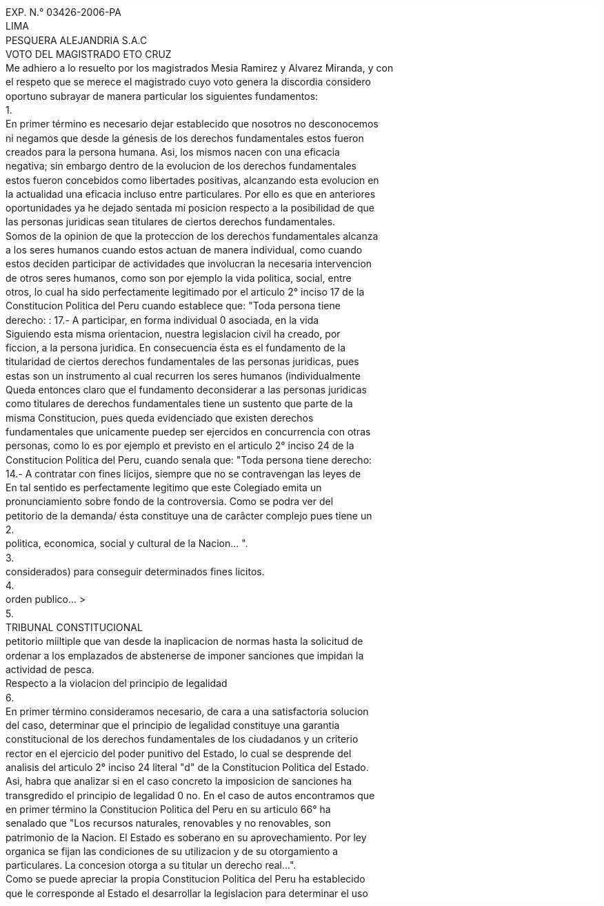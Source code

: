 EXP. N.° 03426-2006-PA  
LIMA  
PESQUERA ALEJANDRIA S.A.C  
VOTO DEL MAGISTRADO ETO CRUZ  
Me adhiero a lo resuelto por los magistrados Mesia Ramirez y Alvarez Miranda, y con  
el respeto que se merece el magistrado cuyo voto genera la discordia considero  
oportuno subrayar de manera particular los siguientes fundamentos:  
1.  
En primer término es necesario dejar establecido que nosotros no desconocemos  
ni negamos que desde la génesis de los derechos fundamentales estos fueron  
creados para la persona humana. Asi, los mismos nacen con una eficacia  
negativa; sin embargo dentro de la evolucion de los derechos fundamentales  
estos fueron concebidos como libertades positivas, alcanzando esta evolucion en  
la actualidad una eficacia incluso entre particulares. Por ello es que en anteriores  
oportunidades ya he dejado sentada mi posicion respecto a la posibilidad de que  
las personas juridicas sean titulares de ciertos derechos fundamentales.  
Somos de la opinion de que la proteccion de los derechos fundamentales alcanza  
a los seres humanos cuando estos actuan de manera individual, como cuando  
estos deciden participar de actividades que involucran la necesaria intervencion  
de otros seres humanos, como son por ejemplo la vida politica, social, entre  
otros, lo cual ha sido perfectamente legitimado por el articulo 2° inciso 17 de la  
Constitucion Politica del Peru cuando establece que: "Toda persona tiene  
derecho: : 17.- A participar, en forma individual 0 asociada, en la vida  
Siguiendo esta misma orientacion, nuestra legislacion civil ha creado, por  
ficcion, a la persona juridica. En consecuencia ésta es el fundamento de la  
titularidad de ciertos derechos fundamentales de las personas juridicas, pues  
estas son un instrumento al cual recurren los seres humanos (individualmente  
Queda entonces claro que el fundamento deconsiderar a las personas juridicas  
como titulares de derechos fundamentales tiene un sustento que parte de la  
misma Constitucion, pues queda evidenciado que existen derechos  
fundamentales que unicamente puedep ser ejercidos en concurrencia con otras  
personas, como lo es por ejemplo et previsto en el articulo 2° inciso 24 de la  
Constitucion Politica del Peru, cuando senala que: "Toda persona tiene derecho:  
14.- A contratar con fines licijos, siempre que no se contravengan las leyes de  
En tal sentido es perfectamente legitimo que este Colegiado emita un  
pronunciamiento sobre fondo de la controversia. Como se podra ver del  
petitorio de la demanda/ ésta constituye una de carâcter complejo pues tiene un  
2.  
politica, economica, social y cultural de la Nacion... ".  
3.  
considerados) para conseguir determinados fines licitos.  
4.  
orden publico... >  
5.  
TRIBUNAL CONSTITUCIONAL  
petitorio miiltiple que van desde la inaplicacion de normas hasta la solicitud de  
ordenar a los emplazados de abstenerse de imponer sanciones que impidan la  
actividad de pesca.  
Respecto a la violacion del principio de legalidad  
6.  
En primer término consideramos necesario, de cara a una satisfactoria solucion  
del caso, determinar que el principio de legalidad constituye una garantia  
constitucional de los derechos fundamentales de los ciudadanos y un criterio  
rector en el ejercicio del poder punitivo del Estado, lo cual se desprende del  
analisis del articulo 2° inciso 24 literal "d" de la Constitucion Politica del Estado.  
Asi, habra que analizar si en el caso concreto la imposicion de sanciones ha  
transgredido el principio de legalidad 0 no. En el caso de autos encontramos que  
en primer término la Constitucion Politica del Peru en su articulo 66° ha  
senalado que "Los recursos naturales, renovables y no renovables, son  
patrimonio de la Nacion. El Estado es soberano en su aprovechamiento. Por ley  
organica se fijan las condiciones de su utilizacion y de su otorgamiento a  
particulares. La concesion otorga a su titular un derecho real...".  
Como se puede apreciar la propia Constitucion Politica del Peru ha establecido  
que le corresponde al Estado el desarrollar la legislacion para determinar el uso  